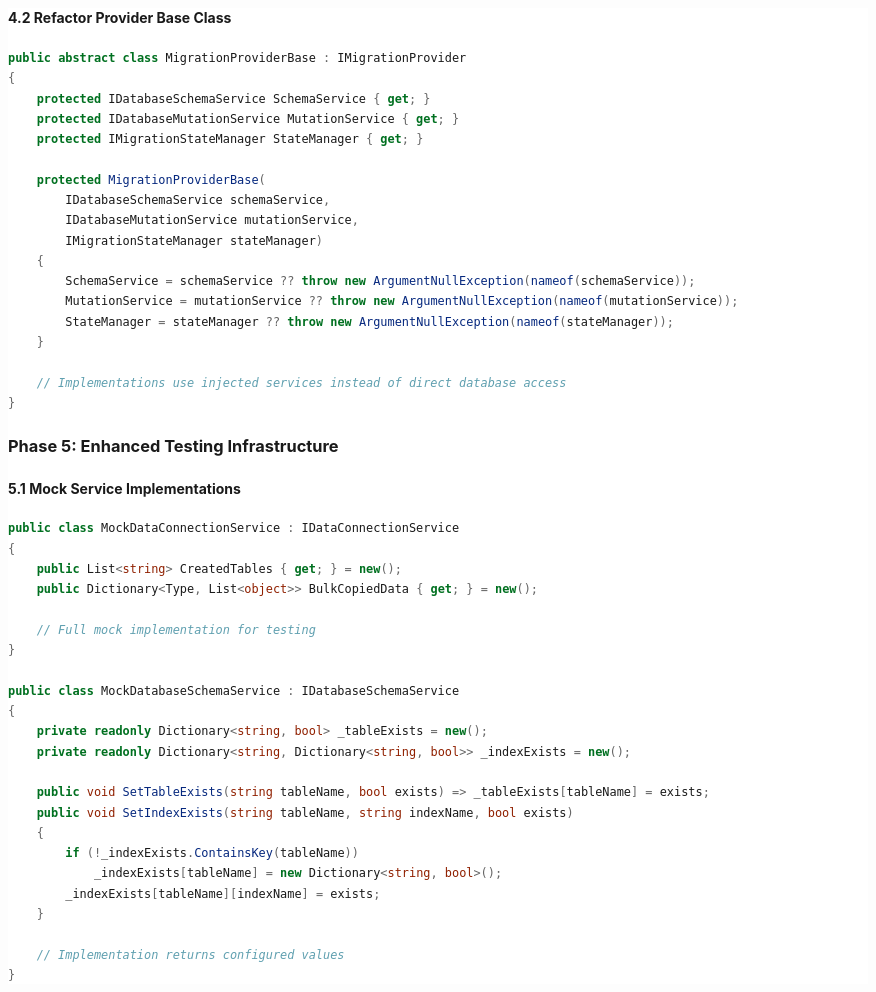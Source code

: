 #### 4.2 Refactor Provider Base Class
```csharp
public abstract class MigrationProviderBase : IMigrationProvider
{
    protected IDatabaseSchemaService SchemaService { get; }
    protected IDatabaseMutationService MutationService { get; }
    protected IMigrationStateManager StateManager { get; }
    
    protected MigrationProviderBase(
        IDatabaseSchemaService schemaService,
        IDatabaseMutationService mutationService,
        IMigrationStateManager stateManager)
    {
        SchemaService = schemaService ?? throw new ArgumentNullException(nameof(schemaService));
        MutationService = mutationService ?? throw new ArgumentNullException(nameof(mutationService));
        StateManager = stateManager ?? throw new ArgumentNullException(nameof(stateManager));
    }
    
    // Implementations use injected services instead of direct database access
}
```

### Phase 5: Enhanced Testing Infrastructure

#### 5.1 Mock Service Implementations
```csharp
public class MockDataConnectionService : IDataConnectionService
{
    public List<string> CreatedTables { get; } = new();
    public Dictionary<Type, List<object>> BulkCopiedData { get; } = new();
    
    // Full mock implementation for testing
}

public class MockDatabaseSchemaService : IDatabaseSchemaService
{
    private readonly Dictionary<string, bool> _tableExists = new();
    private readonly Dictionary<string, Dictionary<string, bool>> _indexExists = new();
    
    public void SetTableExists(string tableName, bool exists) => _tableExists[tableName] = exists;
    public void SetIndexExists(string tableName, string indexName, bool exists)
    {
        if (!_indexExists.ContainsKey(tableName))
            _indexExists[tableName] = new Dictionary<string, bool>();
        _indexExists[tableName][indexName] = exists;
    }
    
    // Implementation returns configured values
}
```
